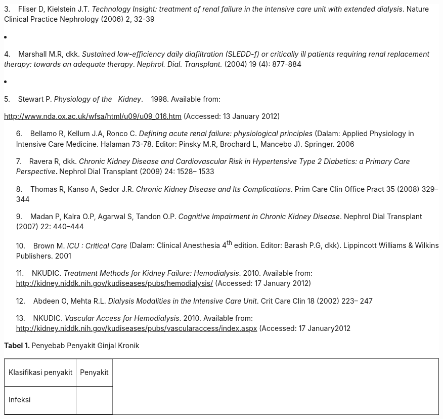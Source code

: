 <p><span class="font4">3. &nbsp;&nbsp;&nbsp;Fliser D, Kielstein J.T. </span><span class="font4" style="font-style:italic;">Technology Insight: treatment of renal failure in the intensive care unit with extended dialysis</span><span class="font4">. Nature Clinical Practice Nephrology (2006) 2, 32-39</span></p></li>
<li>
<p><span class="font4">4. &nbsp;&nbsp;&nbsp;Marshall M.R, dkk. </span><span class="font4" style="font-style:italic;">Sustained low-efficiency daily diafiltration (SLEDD-f) or critically ill patients requiring renal replacement therapy: towards an adequate therapy</span><span class="font4">. </span><span class="font4" style="font-style:italic;">Nephrol. Dial. Transplant.</span><span class="font4"> (2004) 19 (4): 877-884</span></p></li>
<li>
<p><span class="font4">5. &nbsp;&nbsp;&nbsp;Stewart P. </span><span class="font4" style="font-style:italic;">Physiology of the &nbsp;&nbsp;Kidney</span><span class="font4">. &nbsp;&nbsp;&nbsp;1998. Available from:</span></p></li></ul>
<p><a href="http://www.nda.ox.ac.uk/wfsa/html/u09/u09_016.htm"><span class="font4" style="text-decoration:underline;">http://www.nda.ox.ac.uk/wfsa/html/u09/u09_016.htm</span></a><span class="font4"> (Accessed: 13 January 2012)</span></p>
<ul style="list-style:none;"><li>
<p><span class="font4">6. &nbsp;&nbsp;&nbsp;Bellamo R, Kellum J.A, Ronco C. </span><span class="font4" style="font-style:italic;">Defining acute renal failure: physiological principles</span><span class="font4"> (Dalam: Applied Physiology in Intensive Care Medicine. Halaman 73-78. Editor: Pinsky M.R, Brochard L, Mancebo J). Springer. 2006</span></p></li>
<li>
<p><span class="font4">7. &nbsp;&nbsp;&nbsp;Ravera R, dkk. </span><span class="font4" style="font-style:italic;">Chronic Kidney Disease and Cardiovascular Risk in Hypertensive Type 2 Diabetics: a Primary Care Perspective</span><span class="font4" style="font-weight:bold;">. </span><span class="font4">Nephrol Dial Transplant (2009) 24: 1528– 1533</span></p></li>
<li>
<p><span class="font4">8. &nbsp;&nbsp;&nbsp;Thomas R, Kanso A, Sedor J.R. </span><span class="font4" style="font-style:italic;">Chronic Kidney Disease and Its Complications</span><span class="font4">. Prim Care Clin Office Pract 35 (2008) 329–344</span></p></li>
<li>
<p><span class="font4">9. &nbsp;&nbsp;&nbsp;Madan P, Kalra O.P, Agarwal S, Tandon O.P. </span><span class="font4" style="font-style:italic;">Cognitive Impairment in Chronic Kidney Disease</span><span class="font4">. Nephrol Dial Transplant (2007) 22: 440–444</span></p></li>
<li>
<p><span class="font4">10. &nbsp;&nbsp;&nbsp;Brown M. </span><span class="font4" style="font-style:italic;">ICU : Critical Care</span><span class="font4"> (Dalam: Clinical Anesthesia 4<sup>th</sup> edition. Editor: Barash P.G, dkk). Lippincott Williams &amp;&nbsp;Wilkins Publishers. 2001</span></p></li>
<li>
<p><span class="font4">11. &nbsp;&nbsp;&nbsp;NKUDIC. </span><span class="font4" style="font-style:italic;">Treatment Methods for Kidney Failure: Hemodialysis</span><span class="font4">. 2010. Available from: </span><a href="http://kidney.niddk.nih.gov/kudiseases/pubs/hemodialysis/"><span class="font4" style="text-decoration:underline;">http://kidney.niddk.nih.gov/kudiseases/pubs/hemodialysis/</span></a><span class="font4"> (Accessed: 17 January 2012)</span></p></li>
<li>
<p><span class="font4">12. &nbsp;&nbsp;&nbsp;Abdeen O, Mehta R.L. </span><span class="font4" style="font-style:italic;">Dialysis Modalities in the Intensive Care Unit</span><span class="font4">. Crit Care Clin 18 (2002) 223– 247</span></p></li>
<li>
<p><span class="font4">13. &nbsp;&nbsp;&nbsp;NKUDIC. </span><span class="font4" style="font-style:italic;">Vascular Access for Hemodialysis</span><span class="font4">. 2010. Available from: </span><a href="http://kidney.niddk.nih.gov/kudiseases/pubs/vascularaccess/index.aspx"><span class="font4" style="text-decoration:underline;">http://kidney.niddk.nih.gov/kudiseases/pubs/vascularaccess/index.aspx</span></a><span class="font4"> (Accessed: 17 January2012</span></p></li></ul>
<p><span class="font4" style="font-weight:bold;">Tabel 1. </span><span class="font4">Penyebab Penyakit Ginjal Kronik</span></p>
<table border="1">
<tr><td style="vertical-align:top;">
<p><span class="font4">Klasifikasi penyakit</span></p></td><td style="vertical-align:top;">
<p><span class="font4">Penyakit</span></p></td></tr>
<tr><td style="vertical-align:top;">
<p><span class="font4">Infeksi</span></p></td><td style="vertical-align:top;">